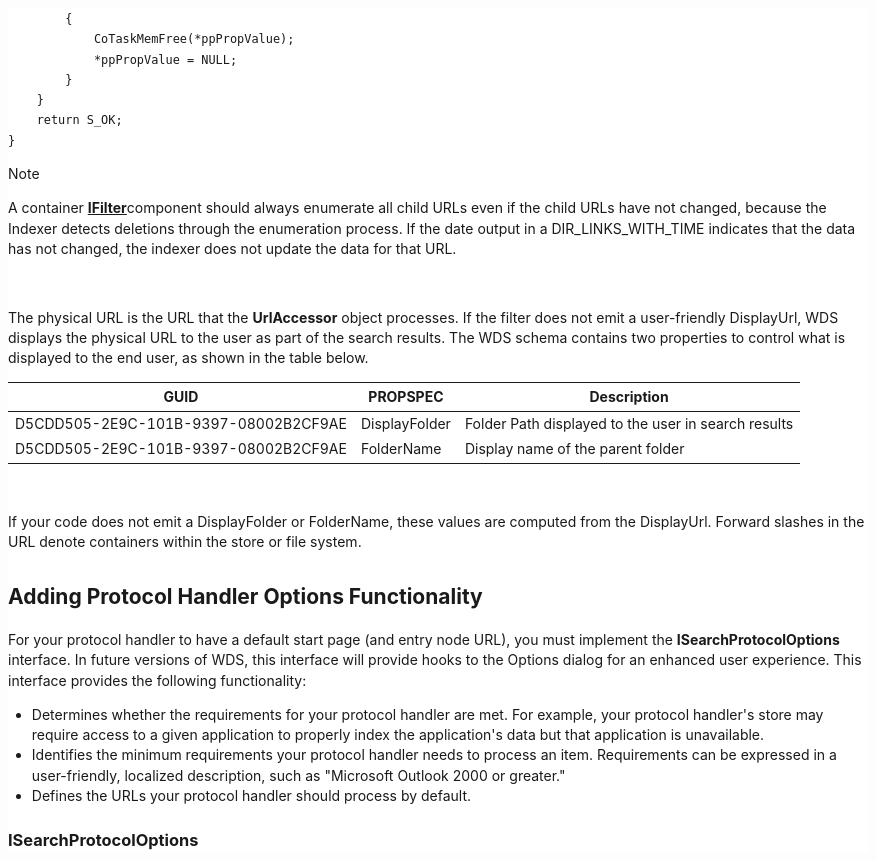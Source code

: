 ```
        {
            CoTaskMemFree(*ppPropValue);
            *ppPropValue = NULL;
        }
    }
    return S_OK;
}

```



> [!Note]
>
> A container [**IFilter**](https://docs.microsoft.com/windows/desktop/api/filter/nn-filter-ifilter)component should always enumerate all child URLs even if the child URLs have not changed, because the Indexer detects deletions through the enumeration process. If the date output in a DIR\_LINKS\_WITH\_TIME indicates that the data has not changed, the indexer does not update the data for that URL.

 

The physical URL is the URL that the **UrlAccessor** object processes. If the filter does not emit a user-friendly DisplayUrl, WDS displays the physical URL to the user as part of the search results. The WDS schema contains two properties to control what is displayed to the end user, as shown in the table below.



| GUID                                 | PROPSPEC      | Description                                         |
|--------------------------------------|---------------|-----------------------------------------------------|
| D5CDD505-2E9C-101B-9397-08002B2CF9AE | DisplayFolder | Folder Path displayed to the user in search results |
| D5CDD505-2E9C-101B-9397-08002B2CF9AE | FolderName    | Display name of the parent folder                   |



 

If your code does not emit a DisplayFolder or FolderName, these values are computed from the DisplayUrl. Forward slashes in the URL denote containers within the store or file system.

## Adding Protocol Handler Options Functionality

For your protocol handler to have a default start page (and entry node URL), you must implement the **ISearchProtocolOptions** interface. In future versions of WDS, this interface will provide hooks to the Options dialog for an enhanced user experience. This interface provides the following functionality:

-   Determines whether the requirements for your protocol handler are met. For example, your protocol handler's store may require access to a given application to properly index the application's data but that application is unavailable.
-   Identifies the minimum requirements your protocol handler needs to process an item. Requirements can be expressed in a user-friendly, localized description, such as "Microsoft Outlook 2000 or greater."
-   Defines the URLs your protocol handler should process by default.

### ISearchProtocolOptions
